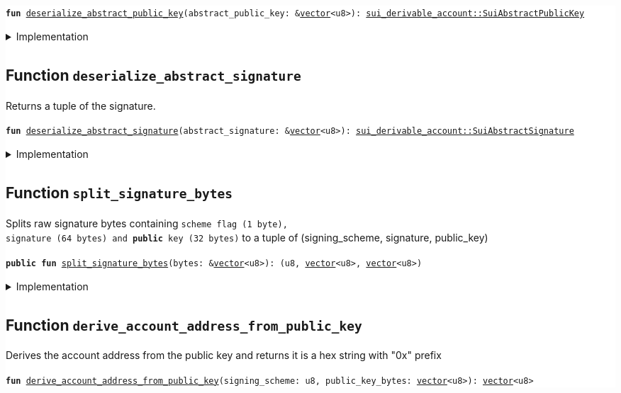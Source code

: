 
<pre><code><b>fun</b> <a href="sui_derivable_account.md#0x1_sui_derivable_account_deserialize_abstract_public_key">deserialize_abstract_public_key</a>(abstract_public_key: &<a href="../../aptos-stdlib/../move-stdlib/doc/vector.md#0x1_vector">vector</a>&lt;u8&gt;): <a href="sui_derivable_account.md#0x1_sui_derivable_account_SuiAbstractPublicKey">sui_derivable_account::SuiAbstractPublicKey</a>
</code></pre>



<details><summary>Implementation</summary></details>

<a id="0x1_sui_derivable_account_deserialize_abstract_signature"></a>

## Function `deserialize_abstract_signature`

Returns a tuple of the signature.


<pre><code><b>fun</b> <a href="sui_derivable_account.md#0x1_sui_derivable_account_deserialize_abstract_signature">deserialize_abstract_signature</a>(abstract_signature: &<a href="../../aptos-stdlib/../move-stdlib/doc/vector.md#0x1_vector">vector</a>&lt;u8&gt;): <a href="sui_derivable_account.md#0x1_sui_derivable_account_SuiAbstractSignature">sui_derivable_account::SuiAbstractSignature</a>
</code></pre>



<details><summary>Implementation</summary></details>

<a id="0x1_sui_derivable_account_split_signature_bytes"></a>

## Function `split_signature_bytes`

Splits raw signature bytes containing <code>scheme flag (1 byte), signature (64 bytes) and <b>public</b> key (32 bytes)</code>
to a tuple of (signing_scheme, signature, public_key)


<pre><code><b>public</b> <b>fun</b> <a href="sui_derivable_account.md#0x1_sui_derivable_account_split_signature_bytes">split_signature_bytes</a>(bytes: &<a href="../../aptos-stdlib/../move-stdlib/doc/vector.md#0x1_vector">vector</a>&lt;u8&gt;): (u8, <a href="../../aptos-stdlib/../move-stdlib/doc/vector.md#0x1_vector">vector</a>&lt;u8&gt;, <a href="../../aptos-stdlib/../move-stdlib/doc/vector.md#0x1_vector">vector</a>&lt;u8&gt;)
</code></pre>



<details><summary>Implementation</summary></details>

<a id="0x1_sui_derivable_account_derive_account_address_from_public_key"></a>

## Function `derive_account_address_from_public_key`

Derives the account address from the public key and returns it is a hex string with "0x" prefix


<pre><code><b>fun</b> <a href="sui_derivable_account.md#0x1_sui_derivable_account_derive_account_address_from_public_key">derive_account_address_from_public_key</a>(signing_scheme: u8, public_key_bytes: <a href="../../aptos-stdlib/../move-stdlib/doc/vector.md#0x1_vector">vector</a>&lt;u8&gt;): <a href="../../aptos-stdlib/../move-stdlib/doc/vector.md#0x1_vector">vector</a>&lt;u8&gt;
</code></pre>
